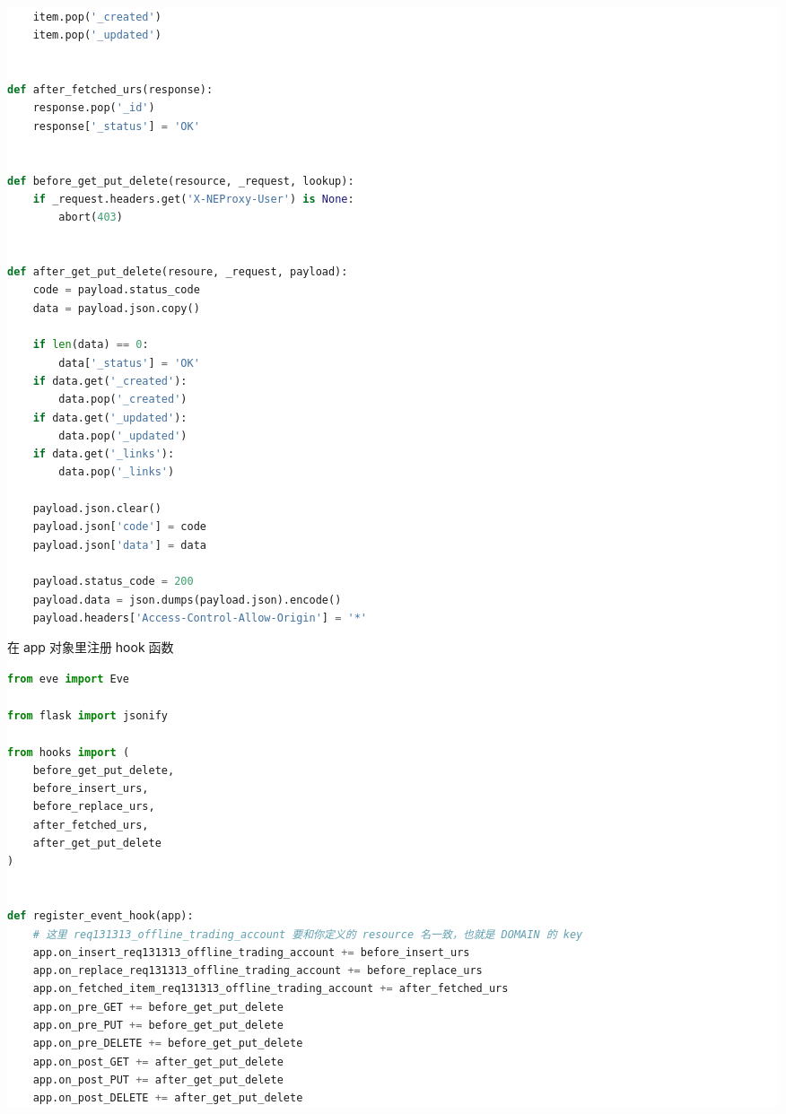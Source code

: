 ```python hooks.py
    item.pop('_created')
    item.pop('_updated')


def after_fetched_urs(response):
    response.pop('_id')
    response['_status'] = 'OK'


def before_get_put_delete(resource, _request, lookup):
    if _request.headers.get('X-NEProxy-User') is None:
        abort(403)


def after_get_put_delete(resoure, _request, payload):
    code = payload.status_code
    data = payload.json.copy()

    if len(data) == 0:
        data['_status'] = 'OK'
    if data.get('_created'):
        data.pop('_created')
    if data.get('_updated'):
        data.pop('_updated')
    if data.get('_links'):
        data.pop('_links')

    payload.json.clear()
    payload.json['code'] = code
    payload.json['data'] = data

    payload.status_code = 200
    payload.data = json.dumps(payload.json).encode()
    payload.headers['Access-Control-Allow-Origin'] = '*'
```

在 app 对象里注册 hook 函数

```python init.py
from eve import Eve

from flask import jsonify

from hooks import (
    before_get_put_delete,
    before_insert_urs,
    before_replace_urs,
    after_fetched_urs,
    after_get_put_delete
)


def register_event_hook(app):
    # 这里 req131313_offline_trading_account 要和你定义的 resource 名一致，也就是 DOMAIN 的 key
    app.on_insert_req131313_offline_trading_account += before_insert_urs
    app.on_replace_req131313_offline_trading_account += before_replace_urs
    app.on_fetched_item_req131313_offline_trading_account += after_fetched_urs
    app.on_pre_GET += before_get_put_delete
    app.on_pre_PUT += before_get_put_delete
    app.on_pre_DELETE += before_get_put_delete
    app.on_post_GET += after_get_put_delete
    app.on_post_PUT += after_get_put_delete
    app.on_post_DELETE += after_get_put_delete

```